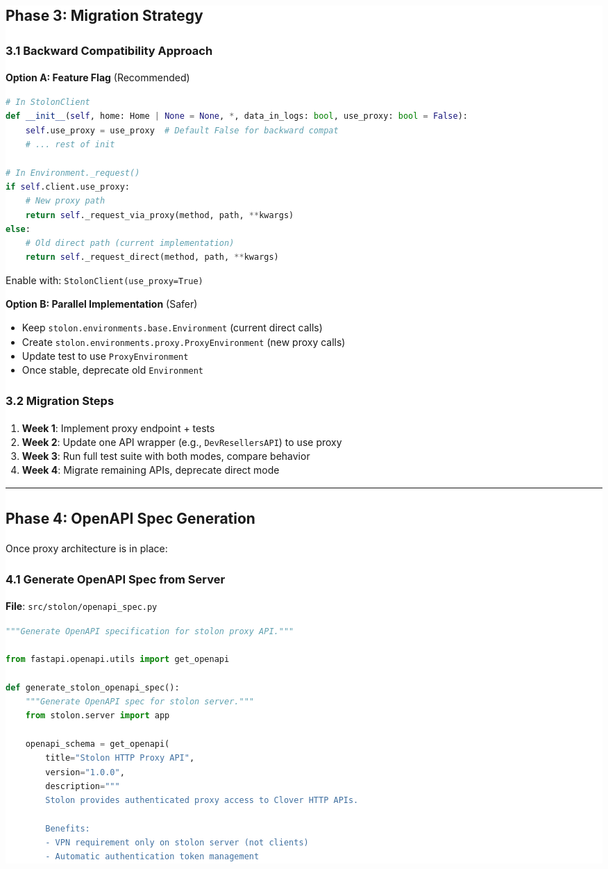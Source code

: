 
## Phase 3: Migration Strategy

### 3.1 Backward Compatibility Approach

**Option A: Feature Flag** (Recommended)

```python
# In StolonClient
def __init__(self, home: Home | None = None, *, data_in_logs: bool, use_proxy: bool = False):
    self.use_proxy = use_proxy  # Default False for backward compat
    # ... rest of init

# In Environment._request()
if self.client.use_proxy:
    # New proxy path
    return self._request_via_proxy(method, path, **kwargs)
else:
    # Old direct path (current implementation)
    return self._request_direct(method, path, **kwargs)
```

Enable with: `StolonClient(use_proxy=True)`

**Option B: Parallel Implementation** (Safer)

- Keep `stolon.environments.base.Environment` (current direct calls)
- Create `stolon.environments.proxy.ProxyEnvironment` (new proxy calls)
- Update test to use `ProxyEnvironment`
- Once stable, deprecate old `Environment`

### 3.2 Migration Steps

1. **Week 1**: Implement proxy endpoint + tests
2. **Week 2**: Update one API wrapper (e.g., `DevResellersAPI`) to use proxy
3. **Week 3**: Run full test suite with both modes, compare behavior
4. **Week 4**: Migrate remaining APIs, deprecate direct mode

---

## Phase 4: OpenAPI Spec Generation

Once proxy architecture is in place:

### 4.1 Generate OpenAPI Spec from Server

**File**: `src/stolon/openapi_spec.py`

```python
"""Generate OpenAPI specification for stolon proxy API."""

from fastapi.openapi.utils import get_openapi

def generate_stolon_openapi_spec():
    """Generate OpenAPI spec for stolon server."""
    from stolon.server import app

    openapi_schema = get_openapi(
        title="Stolon HTTP Proxy API",
        version="1.0.0",
        description="""
        Stolon provides authenticated proxy access to Clover HTTP APIs.

        Benefits:
        - VPN requirement only on stolon server (not clients)
        - Automatic authentication token management
```